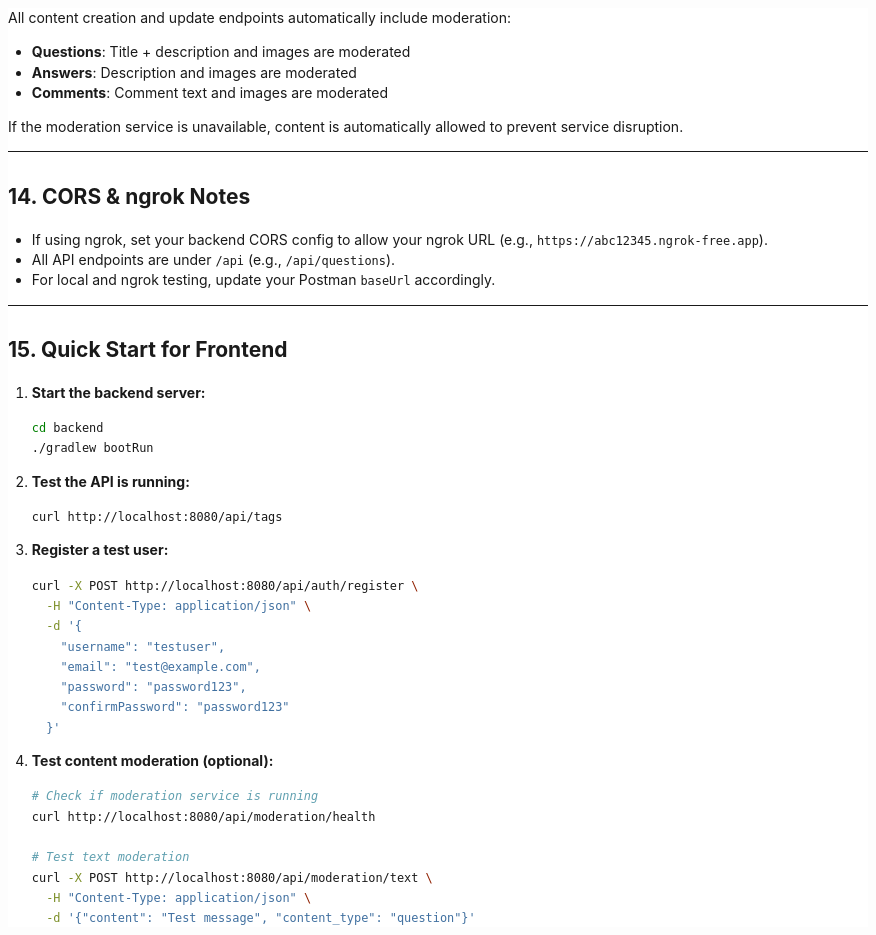 All content creation and update endpoints automatically include moderation:

- **Questions**: Title + description and images are moderated
- **Answers**: Description and images are moderated
- **Comments**: Comment text and images are moderated

If the moderation service is unavailable, content is automatically allowed to prevent service disruption.

---

## 14. CORS & ngrok Notes

- If using ngrok, set your backend CORS config to allow your ngrok URL (e.g., `https://abc12345.ngrok-free.app`).
- All API endpoints are under `/api` (e.g., `/api/questions`).
- For local and ngrok testing, update your Postman `baseUrl` accordingly.

---

## 15. Quick Start for Frontend

1. **Start the backend server:**

   ```bash
   cd backend
   ./gradlew bootRun
   ```

2. **Test the API is running:**

   ```bash
   curl http://localhost:8080/api/tags
   ```

3. **Register a test user:**

   ```bash
   curl -X POST http://localhost:8080/api/auth/register \
     -H "Content-Type: application/json" \
     -d '{
       "username": "testuser",
       "email": "test@example.com",
       "password": "password123",
       "confirmPassword": "password123"
     }'
   ```

4. **Test content moderation (optional):**

   ```bash
   # Check if moderation service is running
   curl http://localhost:8080/api/moderation/health

   # Test text moderation
   curl -X POST http://localhost:8080/api/moderation/text \
     -H "Content-Type: application/json" \
     -d '{"content": "Test message", "content_type": "question"}'
   ```
